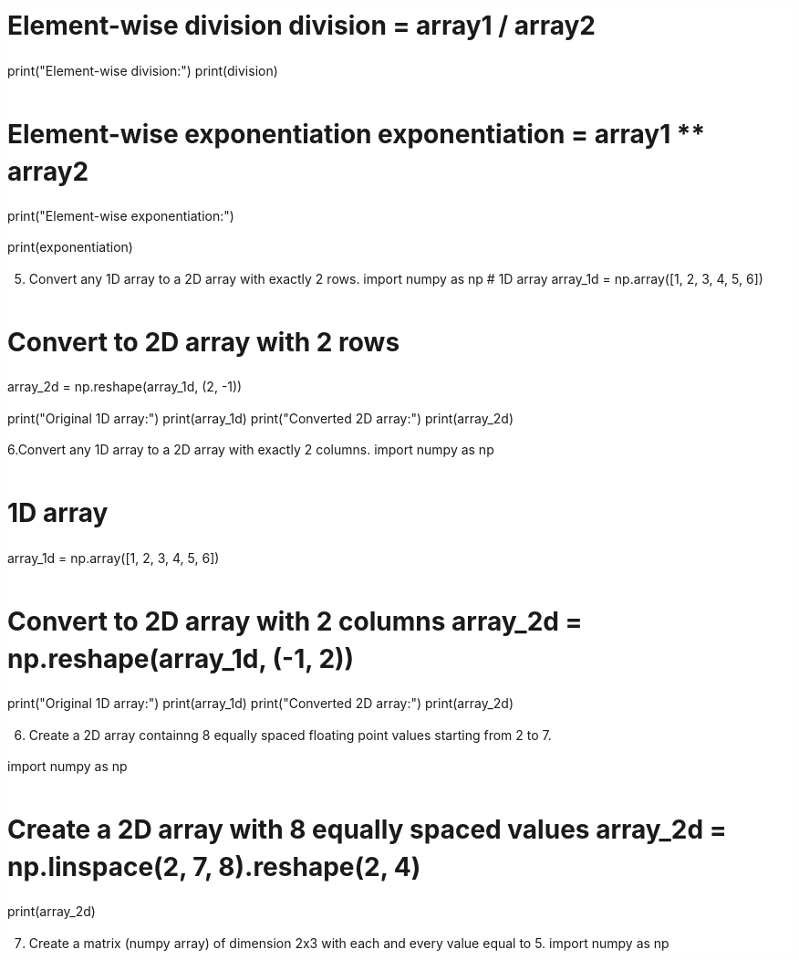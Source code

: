 # Element-wise division division = array1 / array2
print("Element-wise division:") print(division)

# Element-wise exponentiation exponentiation = array1 ** array2
print("Element-wise exponentiation:")
 
print(exponentiation)

5.	Convert any 1D array to a 2D array with exactly 2 rows.
import numpy as np # 1D array
array_1d = np.array([1, 2, 3, 4, 5, 6])

# Convert to 2D array with 2 rows
array_2d = np.reshape(array_1d, (2, -1))

print("Original 1D array:") print(array_1d)
print("Converted 2D array:") print(array_2d)
 





 
6.Convert any 1D array to a 2D array with exactly 2 columns.
import numpy as np


# 1D array
array_1d = np.array([1, 2, 3, 4, 5, 6])


# Convert to 2D array with 2 columns array_2d = np.reshape(array_1d, (-1, 2))

print("Original 1D array:") print(array_1d)
print("Converted 2D array:") print(array_2d)
 


6.	Create a 2D array containng 8 equally spaced floating point values starting from 2 to 7.

import numpy as np

# Create a 2D array with 8 equally spaced values array_2d = np.linspace(2, 7, 8).reshape(2, 4)

print(array_2d)
 
 
7.	Create a matrix (numpy array) of dimension 2x3 with each and every value equal to 5.
import numpy as np
